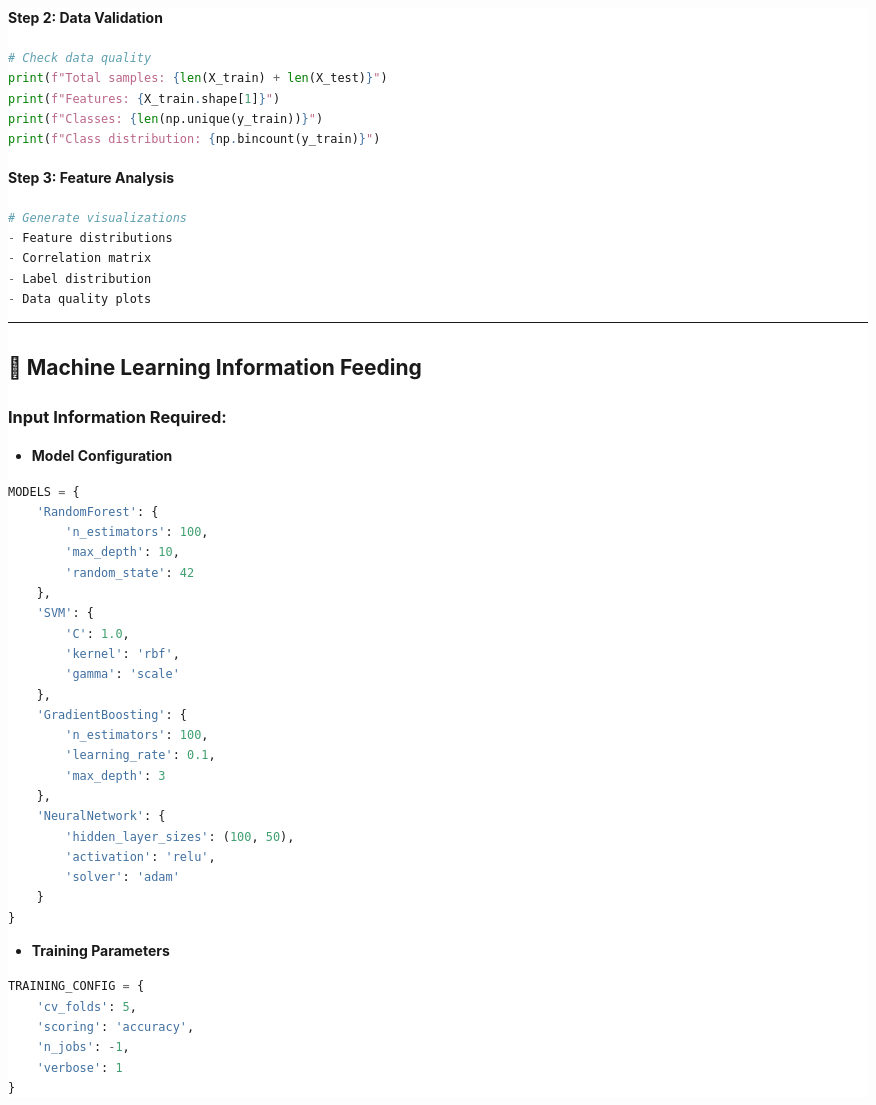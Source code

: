 #### Step 2: Data Validation
```python
# Check data quality
print(f"Total samples: {len(X_train) + len(X_test)}")
print(f"Features: {X_train.shape[1]}")
print(f"Classes: {len(np.unique(y_train))}")
print(f"Class distribution: {np.bincount(y_train)}")
```

#### Step 3: Feature Analysis
```python
# Generate visualizations
- Feature distributions
- Correlation matrix
- Label distribution
- Data quality plots
```

---

## 🤖 Machine Learning Information Feeding

### **Input Information Required:**
- **Model Configuration**
```python
MODELS = {
    'RandomForest': {
        'n_estimators': 100,
        'max_depth': 10,
        'random_state': 42
    },
    'SVM': {
        'C': 1.0,
        'kernel': 'rbf',
        'gamma': 'scale'
    },
    'GradientBoosting': {
        'n_estimators': 100,
        'learning_rate': 0.1,
        'max_depth': 3
    },
    'NeuralNetwork': {
        'hidden_layer_sizes': (100, 50),
        'activation': 'relu',
        'solver': 'adam'
    }
}
```

- **Training Parameters**
```python
TRAINING_CONFIG = {
    'cv_folds': 5,
    'scoring': 'accuracy',
    'n_jobs': -1,
    'verbose': 1
}
```
